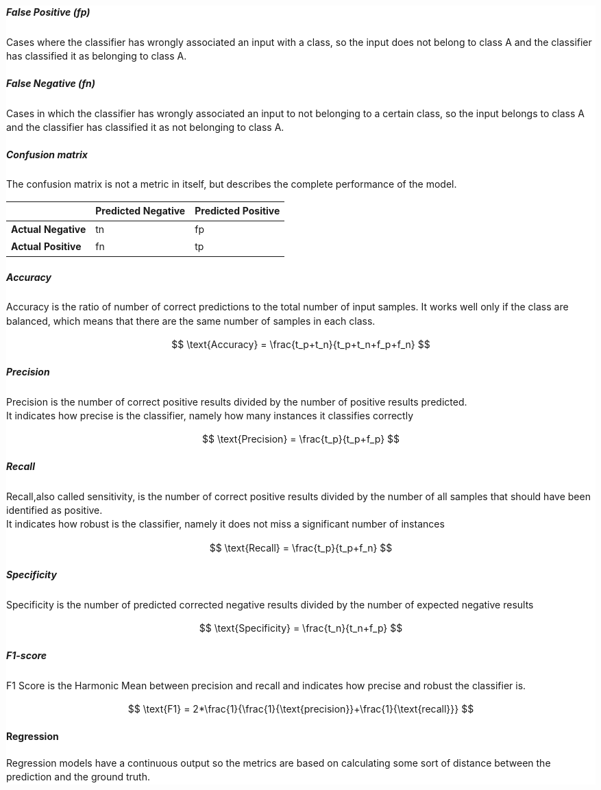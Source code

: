 ##### False Positive (fp)  
Cases where the classifier has wrongly associated an input with a class, so the input does not belong to class A and the classifier has classified it as belonging to class A.  

##### False Negative (fn)  
Cases in which the classifier has wrongly associated an input to not belonging to a certain class, so the input belongs to class A and the classifier has classified it as not belonging to class A.  

##### Confusion matrix  
The confusion matrix is not a metric in itself, but describes the complete performance of the model.  

|                   | Predicted Negative | Predicted Positive |
|-------------------|---------------------|---------------------|
| **Actual Negative** | tn                  | fp                  |
| **Actual Positive** | fn                  | tp                  |


##### Accuracy  
Accuracy is the ratio of number of correct predictions to the total number of input samples. It works well only if the class are balanced, which means that there are the same number of samples in each class.  

$$ \text{Accuracy} = \frac{t_p+t_n}{t_p+t_n+f_p+f_n} $$  

##### Precision  
Precision is the number of correct positive results divided by the number of positive results predicted.  
It indicates how precise is the classifier, namely how many instances it classifies correctly  

$$ \text{Precision} = \frac{t_p}{t_p+f_p} $$  

##### Recall  
Recall,also called sensitivity, is the number of correct positive results divided by the number of all samples that should have been identified as positive.   
It indicates how robust is the classifier, namely it does not miss a significant number of instances  

$$ \text{Recall} = \frac{t_p}{t_p+f_n} $$  

##### Specificity  
Specificity is the number of predicted corrected negative results divided by the number of expected negative results  

$$ \text{Specificity} = \frac{t_n}{t_n+f_p} $$  

##### F1-score  
F1 Score is the Harmonic Mean between precision and recall and indicates how precise and robust the classifier is.  

$$ \text{F1} = 2*\frac{1}{\frac{1}{\text{precision}}+\frac{1}{\text{recall}}} $$  

#### Regression   
Regression models have a continuous output so the metrics are based on calculating some sort of distance between the prediction and the ground truth.  
